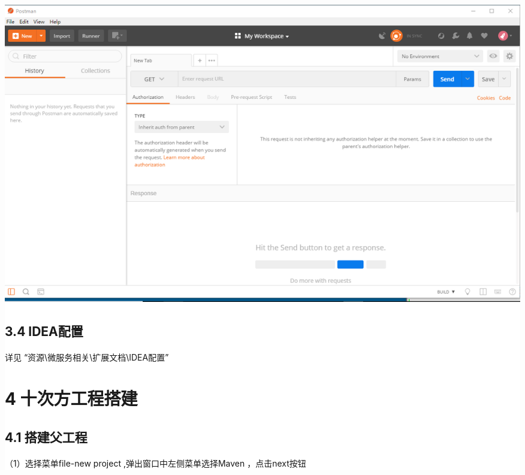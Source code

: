 ![](image/1_4.png)

## 3.4 IDEA配置

详见   “资源\微服务相关\扩展文档\IDEA配置”   

# 4 十次方工程搭建

## 4.1 搭建父工程

（1）选择菜单file-new project  ,弹出窗口中左侧菜单选择Maven   ，点击next按钮
